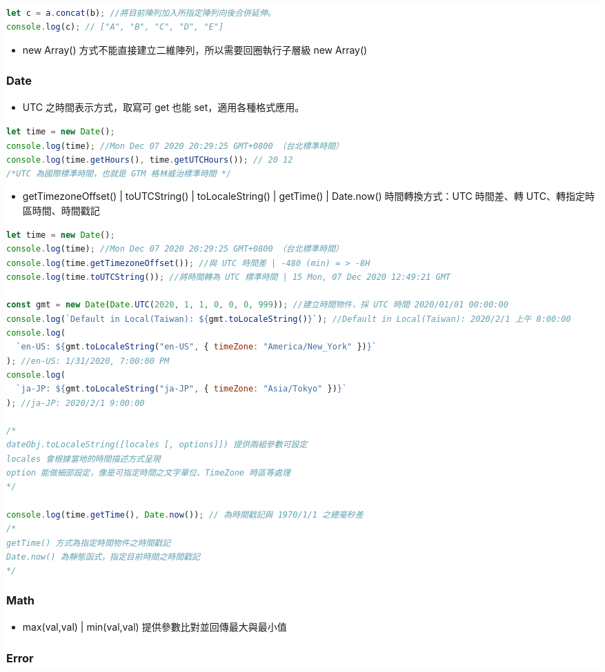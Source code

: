 ```javascript
let c = a.concat(b); //將目前陣列加入所指定陣列向後合併延伸。
console.log(c); // ["A", "B", "C", "D", "E"]
```
- new Array() 方式不能直接建立二維陣列，所以需要回圈執行子層級 new Array()

### Date

- UTC 之時間表示方式，取寫可 get 也能 set，適用各種格式應用。
```javascript
let time = new Date();
console.log(time); //Mon Dec 07 2020 20:29:25 GMT+0800 （台北標準時間）
console.log(time.getHours(), time.getUTCHours()); // 20 12
/*UTC 為國際標準時間，也就是 GTM 格林威治標準時間 */
```
- getTimezoneOffset() | toUTCString() | toLocaleString() | getTime() | Date.now()
  時間轉換方式：UTC 時間差、轉 UTC、轉指定時區時間、時間戳記
```javascript
let time = new Date();
console.log(time); //Mon Dec 07 2020 20:29:25 GMT+0800 （台北標準時間）
console.log(time.getTimezoneOffset()); //與 UTC 時間差 | -480 (min) = > -8H
console.log(time.toUTCString()); //將時間轉為 UTC 標準時間 | 15 Mon, 07 Dec 2020 12:49:21 GMT

const gmt = new Date(Date.UTC(2020, 1, 1, 0, 0, 0, 999)); //建立時間物件，採 UTC 時間 2020/01/01 00:00:00
console.log(`Default in Local(Taiwan): ${gmt.toLocaleString()}`); //Default in Local(Taiwan): 2020/2/1 上午 8:00:00
console.log(
  `en-US: ${gmt.toLocaleString("en-US", { timeZone: "America/New_York" })}`
); //en-US: 1/31/2020, 7:00:00 PM
console.log(
  `ja-JP: ${gmt.toLocaleString("ja-JP", { timeZone: "Asia/Tokyo" })}`
); //ja-JP: 2020/2/1 9:00:00

/*
dateObj.toLocaleString([locales [, options]]) 提供兩組參數可設定
locales 會根據當地的時間描述方式呈現
option 能做細部設定，像是可指定時間之文字單位、TimeZone 時區等處理
*/

console.log(time.getTime(), Date.now()); // 為時間戳記與 1970/1/1 之總毫秒差
/*
getTime() 方式為指定時間物件之時間戳記
Date.now() 為靜態函式，指定目前時間之時間戳記
*/
```

### Math

- max(val,val) | min(val,val)
  提供參數比對並回傳最大與最小值

### Error

